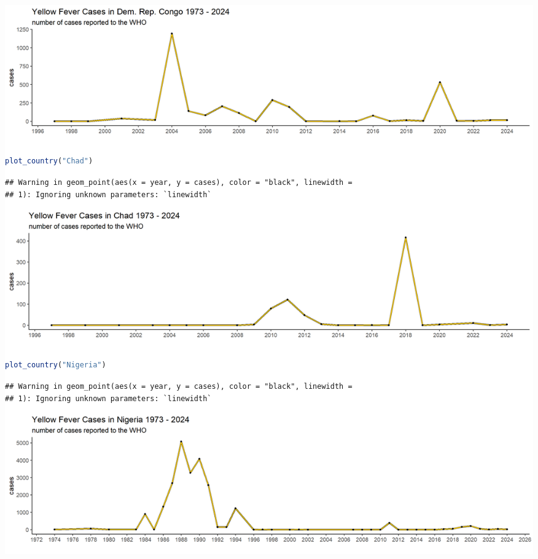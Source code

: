 <img src="06-working-with-epidemiological-data_files/figure-html/unnamed-chunk-8-1.png" width="1440" style="display: block; margin: auto;" />

```r
plot_country("Chad")
```

```
## Warning in geom_point(aes(x = year, y = cases), color = "black", linewidth =
## 1): Ignoring unknown parameters: `linewidth`
```

<img src="06-working-with-epidemiological-data_files/figure-html/unnamed-chunk-8-2.png" width="1440" style="display: block; margin: auto;" />

```r
plot_country("Nigeria")
```

```
## Warning in geom_point(aes(x = year, y = cases), color = "black", linewidth =
## 1): Ignoring unknown parameters: `linewidth`
```

<img src="06-working-with-epidemiological-data_files/figure-html/unnamed-chunk-8-3.png" width="1440" style="display: block; margin: auto;" />
